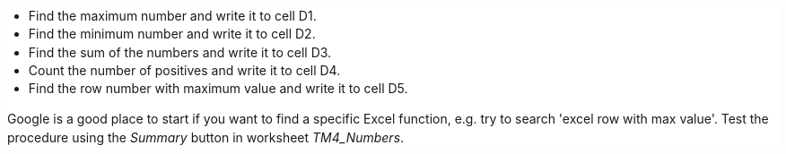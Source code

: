 - Find the maximum number and write it to cell D1. 
- Find the minimum number and write it to cell D2. 
- Find the sum of the numbers and write it to cell D3. 
- Count the number of positives and write it to cell D4.
- Find the row number with maximum value and write it to cell D5. 

Google is a good place to start if you want to find a specific Excel function, e.g. try to search 'excel row with max value'. Test the procedure using the *Summary* button in worksheet *TM4_Numbers*.



[BSS]: https://bss.au.dk/en/

[course-help]: https://github.com/bss-osca/tfa/issues
[cran]: https://cloud.r-project.org
[cheatsheet-readr]: https://rawgit.com/rstudio/cheatsheets/master/data-import.pdf
[course-welcome-to-the-tidyverse]: https://github.com/rstudio-education/welcome-to-the-tidyverse

[DataCamp]: https://www.datacamp.com/
[datacamp-signup]: https://www.datacamp.com/groups/shared_links/cbaee6c73e7d78549a9e32a900793b2d5491ace1824efc1760a6729735948215
[datacamp-r-intro]: https://learn.datacamp.com/courses/free-introduction-to-r
[datacamp-r-rmarkdown]: https://campus.datacamp.com/courses/reporting-with-rmarkdown
[datacamp-r-communicating]: https://learn.datacamp.com/courses/communicating-with-data-in-the-tidyverse
[datacamp-r-communicating-chap3]: https://campus.datacamp.com/courses/communicating-with-data-in-the-tidyverse/introduction-to-rmarkdown
[datacamp-r-communicating-chap4]: https://campus.datacamp.com/courses/communicating-with-data-in-the-tidyverse/customizing-your-rmarkdown-report
[datacamp-r-intermediate]: https://learn.datacamp.com/courses/intermediate-r
[datacamp-r-intermediate-chap1]: https://campus.datacamp.com/courses/intermediate-r/chapter-1-conditionals-and-control-flow
[datacamp-r-intermediate-chap2]: https://campus.datacamp.com/courses/intermediate-r/chapter-2-loops
[datacamp-r-intermediate-chap3]: https://campus.datacamp.com/courses/intermediate-r/chapter-3-functions
[datacamp-r-intermediate-chap4]: https://campus.datacamp.com/courses/intermediate-r/chapter-4-the-apply-family
[datacamp-r-functions]: https://learn.datacamp.com/courses/introduction-to-writing-functions-in-r
[datacamp-r-tidyverse]: https://learn.datacamp.com/courses/introduction-to-the-tidyverse
[datacamp-r-strings]: https://learn.datacamp.com/courses/string-manipulation-with-stringr-in-r
[datacamp-r-dplyr]: https://learn.datacamp.com/courses/data-manipulation-with-dplyr
[datacamp-r-dplyr-bakeoff]: https://learn.datacamp.com/courses/working-with-data-in-the-tidyverse
[datacamp-r-ggplot2-intro]: https://learn.datacamp.com/courses/introduction-to-data-visualization-with-ggplot2
[datacamp-r-ggplot2-intermediate]: https://learn.datacamp.com/courses/intermediate-data-visualization-with-ggplot2
[dplyr-cran]: https://CRAN.R-project.org/package=dplyr
[debug-in-r]: https://rstats.wtf/debugging-r-code.html

[excel-vs-r]: https://www.jessesadler.com/post/excel-vs-r/

[google-form]: https://forms.gle/s39GeDGV9AzAXUo18
[google-grupper]: https://docs.google.com/spreadsheets/d/1DHxthd5AQywAU4Crb3hM9rnog2GqGQYZ2o175SQgn_0/edit?usp=sharing
[GitHub]: https://github.com/
[git-install]: https://git-scm.com/downloads
[github-actions]: https://github.com/features/actions
[github-pages]: https://pages.github.com/

[happy-git]: https://happygitwithr.com
[hg-install-git]: https://happygitwithr.com/install-git.html
[hg-why]: https://happygitwithr.com/big-picture.html#big-picture
[hg-github-reg]: https://happygitwithr.com/github-acct.html#github-acct
[hg-git-install]: https://happygitwithr.com/install-git.html#install-git
[hg-exist-github-first]: https://happygitwithr.com/existing-github-first.html
[hg-exist-github-last]: https://happygitwithr.com/existing-github-last.html
[hg-credential-helper]: https://happygitwithr.com/credential-caching.html
[hypothes.is]: https://web.hypothes.is/

[osca-programme]: https://kandidat.au.dk/en/operationsandsupplychainanalytics/

[Peergrade]: https://peergrade.io
[peergrade-signup]: https://app.peergrade.io/join
[point-and-click]: https://en.wikipedia.org/wiki/Point_and_click
[pkg-bookdown]: https://bookdown.org/yihui/bookdown/
[pkg-openxlsx]: https://ycphs.github.io/openxlsx/index.html
[pkg-ropensci-writexl]: https://docs.ropensci.org/writexl/
[pkg-jsonlite]: https://cran.r-project.org/web/packages/jsonlite/index.html

[R]: https://www.r-project.org
[RStudio]: https://rstudio.com
[rstudio-cloud]: https://rstudio.cloud/spaces/176810/join?access_code=LSGnG2EXTuzSyeYaNXJE77vP33DZUoeMbC0xhfCz
[r-cloud-mod12]: https://rstudio.cloud/spaces/176810/project/2963819
[r-cloud-mod13]: https://rstudio.cloud/spaces/176810/project/3020139
[r-cloud-mod14]: https://rstudio.cloud/spaces/176810/project/3020322
[r-cloud-mod15]: https://rstudio.cloud/spaces/176810/project/3020509
[r-cloud-mod16]: https://rstudio.cloud/spaces/176810/project/3026754
[r-cloud-mod17]: https://rstudio.cloud/spaces/176810/project/3034015
[r-cloud-mod18]: https://rstudio.cloud/spaces/176810/project/3130795
[r-cloud-mod19]: https://rstudio.cloud/spaces/176810/project/3266132
[rstudio-download]: https://rstudio.com/products/rstudio/download/#download
[rstudio-customizing]: https://support.rstudio.com/hc/en-us/articles/200549016-Customizing-RStudio
[rstudio-key-shortcuts]: https://support.rstudio.com/hc/en-us/articles/200711853-Keyboard-Shortcuts
[rstudio-workbench]: https://www.rstudio.com/wp-content/uploads/2014/04/rstudio-workbench.png
[r-markdown]: https://rmarkdown.rstudio.com/
[ropensci-writexl]: https://docs.ropensci.org/writexl/
[r4ds-pipes]: https://r4ds.had.co.nz/pipes.html
[r4ds-factors]: https://r4ds.had.co.nz/factors.html
[r4ds-strings]: https://r4ds.had.co.nz/strings.html
[r4ds-iteration]: https://r4ds.had.co.nz/iteration.html

[stat-545]: https://stat545.com
[stat-545-functions-part1]: https://stat545.com/functions-part1.html
[stat-545-functions-part2]: https://stat545.com/functions-part2.html
[stat-545-functions-part3]: https://stat545.com/functions-part3.html
[slides-welcome]: https://bss-osca.github.io/tfa/slides/00-tfa_welcome.html

[slides-m1-3]: https://bss-osca.github.io/tfa/slides/01-welcome_r_part.html
[slides-m4-5]: https://bss-osca.github.io/tfa/slides/02-programming.html
[slides-m6-8]: https://bss-osca.github.io/tfa/slides/03-transform.html
[slides-m9]: https://bss-osca.github.io/tfa/slides/04-plot.html
[slides-m83]: https://bss-osca.github.io/tfa/slides/05-joins.html
[tidyverse-main-page]: https://www.tidyverse.org
[tidyverse-packages]: https://www.tidyverse.org/packages/
[tidyverse-core]: https://www.tidyverse.org/packages/#core-tidyverse
[tidyverse-ggplot2]: https://ggplot2.tidyverse.org/
[tidyverse-dplyr]: https://dplyr.tidyverse.org/
[tidyverse-tidyr]: https://tidyr.tidyverse.org/
[tidyverse-readr]: https://readr.tidyverse.org/
[tidyverse-purrr]: https://purrr.tidyverse.org/
[tidyverse-tibble]: https://tibble.tidyverse.org/
[tidyverse-stringr]: https://stringr.tidyverse.org/
[tidyverse-forcats]: https://forcats.tidyverse.org/
[tidyverse-readxl]: https://readxl.tidyverse.org
[tidyverse-googlesheets4]: https://googlesheets4.tidyverse.org/index.html
[tutorial-markdown]: https://commonmark.org/help/tutorial/
[Udemy]: https://www.udemy.com/
[vba-yt-course1]: https://www.youtube.com/playlist?list=PLpOAvcoMay5S_hb2D7iKznLqJ8QG_pde0
[vba-course1-hello]: https://youtu.be/f42OniDWaIo
[vba-yt-course2]: https://www.youtube.com/playlist?list=PL3A6U40JUYCi4njVx59-vaUxYkG0yRO4m
[vba-course2-devel-tab]: https://youtu.be/awEOUaw9q58
[vba-course2-devel-editor]: https://youtu.be/awEOUaw9q58
[vba-course2-devel-project]: https://youtu.be/fp6PTbU7bXo
[vba-course2-devel-properties]: https://youtu.be/ks2QYKAd9Xw
[vba-course2-devel-hello]: https://youtu.be/EQ6tDWBc8G4
[video-install]: https://vimeo.com/415501284
[video-rstudio-intro]: https://vimeo.com/416391353
[video-packages]: https://vimeo.com/416743698
[video-projects]: https://vimeo.com/319318233
[video-r-intro-p1]: https://www.youtube.com/watch?v=vGY5i_J2c-c
[video-r-intro-p2]: https://www.youtube.com/watch?v=w8_XdYI3reU
[video-r-intro-p3]: https://www.youtube.com/watch?v=NuY6jY4qE7I
[video-subsetting]: https://www.youtube.com/watch?v=hWbgqzsQJF0&list=PLjTlxb-wKvXPqyY3FZDO8GqIaWuEDy-Od&index=10&t=0s
[video-datatypes]: https://www.youtube.com/watch?v=5AQM-yUX9zg&list=PLjTlxb-wKvXPqyY3FZDO8GqIaWuEDy-Od&index=10
[video-control-structures]: https://www.youtube.com/watch?v=s_h9ruNwI_0
[video-conditional-loops]: https://www.youtube.com/watch?v=2evtsnPaoDg
[video-functions]: https://www.youtube.com/watch?v=ffPeac3BigM
[video-tibble-vs-df]: https://www.youtube.com/watch?v=EBk6PnvE1R4
[video-dplyr]: https://www.youtube.com/watch?v=aywFompr1F4
[wiki-snake-case]: https://en.wikipedia.org/wiki/Snake_case
[wiki-camel-case]: https://en.wikipedia.org/wiki/Camel_case
[wiki-interpreted]: https://en.wikipedia.org/wiki/Interpreted_language
[wiki-literate-programming]: https://en.wikipedia.org/wiki/Literate_programming
[wiki-csv]: https://en.wikipedia.org/wiki/Comma-separated_values
[wiki-json]: https://en.wikipedia.org/wiki/JSON
